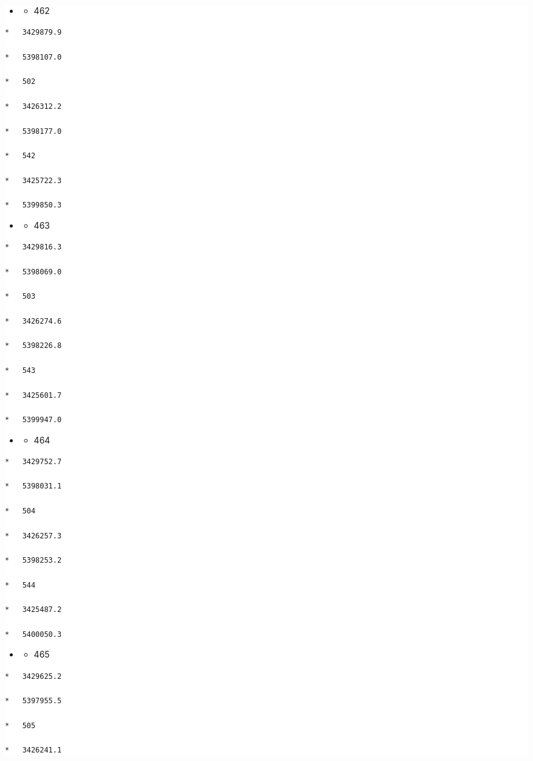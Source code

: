 
*    *   462

    *   3429879.9

    *   5398107.0

    *   502

    *   3426312.2

    *   5398177.0

    *   542

    *   3425722.3

    *   5399850.3


*    *   463

    *   3429816.3

    *   5398069.0

    *   503

    *   3426274.6

    *   5398226.8

    *   543

    *   3425601.7

    *   5399947.0


*    *   464

    *   3429752.7

    *   5398031.1

    *   504

    *   3426257.3

    *   5398253.2

    *   544

    *   3425487.2

    *   5400050.3


*    *   465

    *   3429625.2

    *   5397955.5

    *   505

    *   3426241.1
